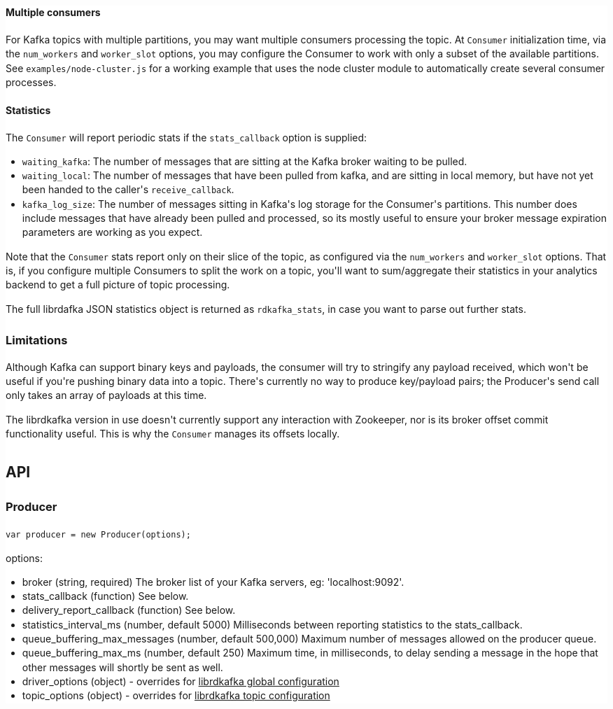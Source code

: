 #### Multiple consumers
For Kafka topics with multiple partitions, you may want multiple consumers processing the topic. At `Consumer` initialization time, via the `num_workers` and `worker_slot` options, you may configure the Consumer to work with only a subset of the available partitions. See `examples/node-cluster.js` for a working example that uses the node cluster module to automatically create several consumer processes.

#### Statistics
The `Consumer` will report periodic stats if the `stats_callback` option is supplied:
- `waiting_kafka`: The number of messages that are sitting at the Kafka broker waiting to be pulled.
- `waiting_local`: The number of messages that have been pulled from kafka, and are sitting in local memory, but have not yet been handed to the caller's `receive_callback`.
- `kafka_log_size`: The number of messages sitting in Kafka's log storage for the Consumer's partitions. This number does include messages that have already been pulled and processed, so its mostly useful to ensure your broker message expiration parameters are working as you expect.

Note that the `Consumer` stats report only on their slice of the topic, as configured via the `num_workers` and `worker_slot` options. That is, if you configure multiple Consumers to split the work on a topic, you'll want to sum/aggregate their statistics in your analytics backend to get a full picture of topic processing.

The full librdafka JSON statistics object is returned as `rdkafka_stats`, in case you want to parse out further stats.

### Limitations
Although Kafka can support binary keys and payloads, the consumer will try to stringify any payload received, which won't be useful if you're pushing binary data into a topic. There's currently no way to produce key/payload pairs; the Producer's send call only takes an array of payloads at this time.

The librdkafka version in use doesn't currently support any interaction with Zookeeper, nor is its broker offset commit functionality useful. This is why the `Consumer` manages its offsets locally.

## API
### Producer
`var producer = new Producer(options);`

options:
- broker (string, required) The broker list of your Kafka servers, eg: 'localhost:9092'.
- stats_callback (function) See below.
- delivery_report_callback (function) See below.
- statistics_interval_ms (number, default 5000) Milliseconds between reporting statistics to the stats_callback.
- queue_buffering_max_messages (number, default 500,000) Maximum number of messages allowed on the producer queue.
- queue_buffering_max_ms (number, default 250) Maximum time, in milliseconds, to delay sending a message in the hope that other messages will shortly be sent as well.
- driver_options (object) - overrides for [librdkafka global configuration](https://github.com/edenhill/librdkafka/blob/master/CONFIGURATION.md)
- topic_options (object) - overrides for [librdkafka topic configuration](https://github.com/edenhill/librdkafka/blob/master/CONFIGURATION.md)
